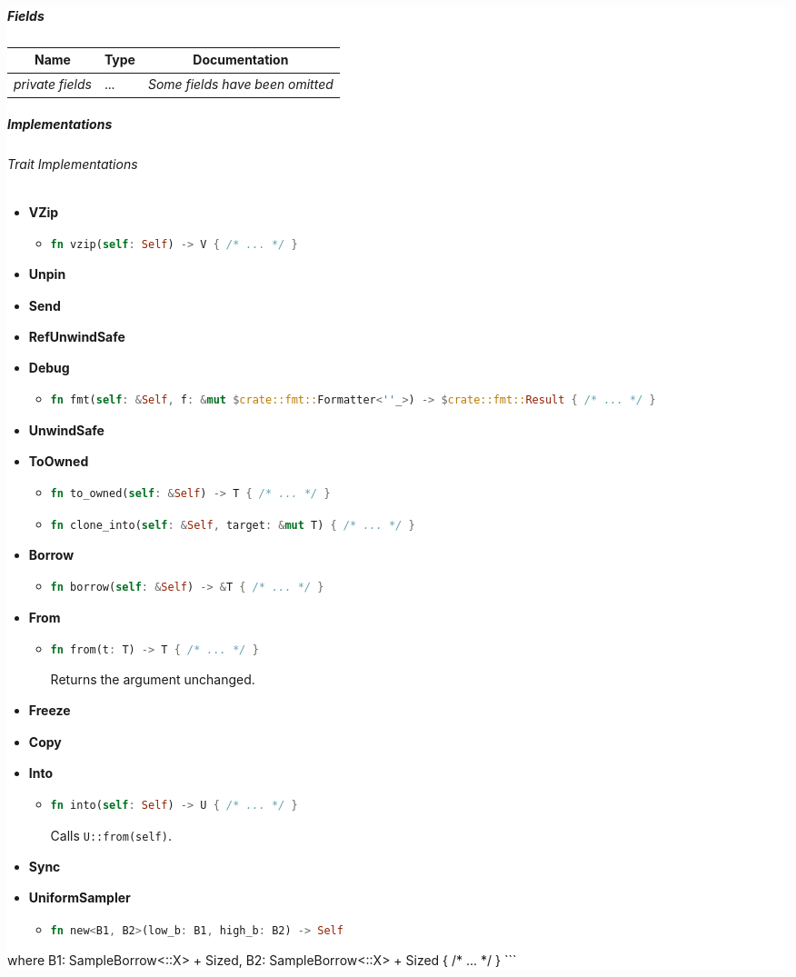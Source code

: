##### Fields

| Name | Type | Documentation |
|------|------|---------------|
| *private fields* | ... | *Some fields have been omitted* |

##### Implementations

###### Trait Implementations

- **VZip**
  - ```rust
    fn vzip(self: Self) -> V { /* ... */ }
    ```

- **Unpin**
- **Send**
- **RefUnwindSafe**
- **Debug**
  - ```rust
    fn fmt(self: &Self, f: &mut $crate::fmt::Formatter<''_>) -> $crate::fmt::Result { /* ... */ }
    ```

- **UnwindSafe**
- **ToOwned**
  - ```rust
    fn to_owned(self: &Self) -> T { /* ... */ }
    ```

  - ```rust
    fn clone_into(self: &Self, target: &mut T) { /* ... */ }
    ```

- **Borrow**
  - ```rust
    fn borrow(self: &Self) -> &T { /* ... */ }
    ```

- **From**
  - ```rust
    fn from(t: T) -> T { /* ... */ }
    ```
    Returns the argument unchanged.

- **Freeze**
- **Copy**
- **Into**
  - ```rust
    fn into(self: Self) -> U { /* ... */ }
    ```
    Calls `U::from(self)`.

- **Sync**
- **UniformSampler**
  - ```rust
    fn new<B1, B2>(low_b: B1, high_b: B2) -> Self
where
    B1: SampleBorrow<<Self as >::X> + Sized,
    B2: SampleBorrow<<Self as >::X> + Sized { /* ... */ }
    ```

